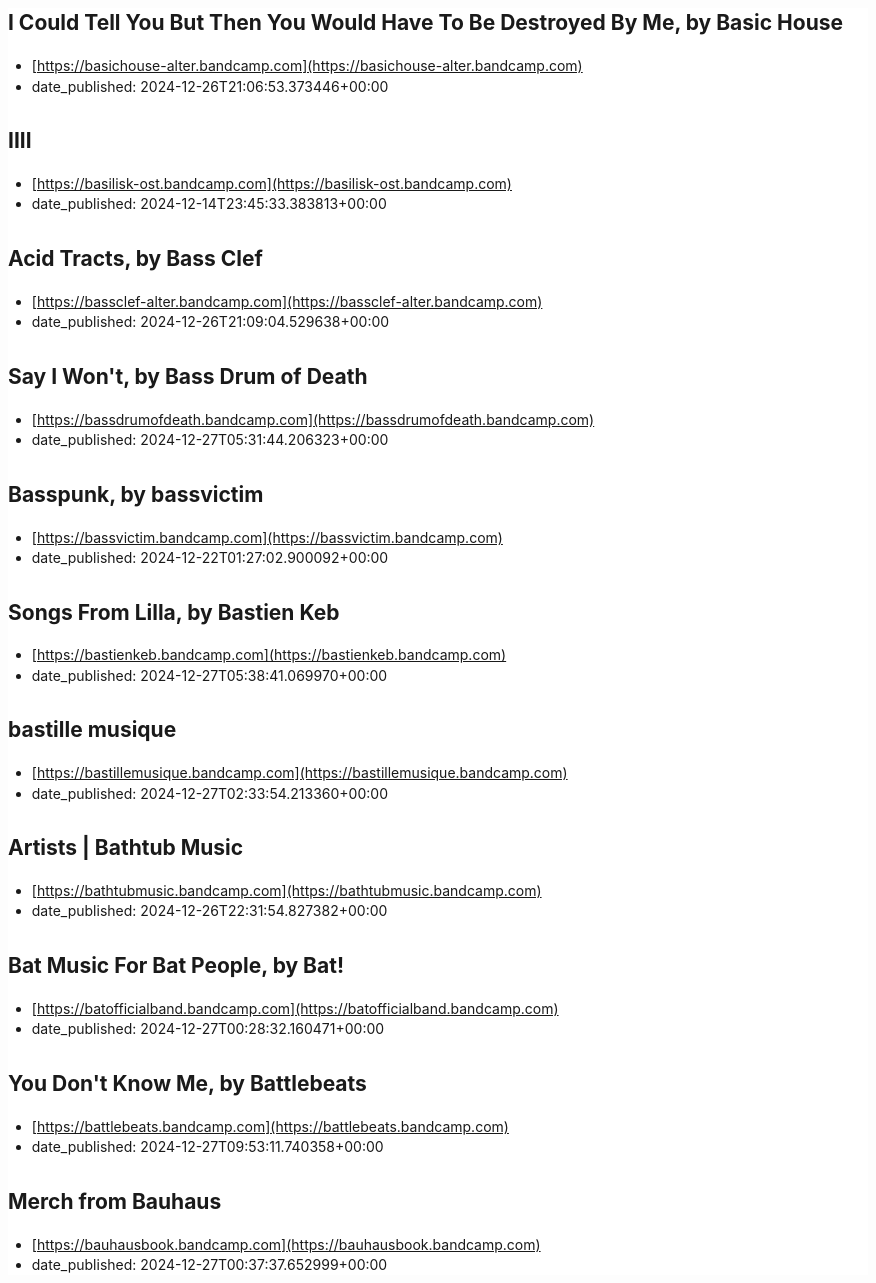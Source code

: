  ## I Could Tell You But Then You Would Have To Be Destroyed By Me, by Basic House
 - [https://basichouse-alter.bandcamp.com](https://basichouse-alter.bandcamp.com)
 - date_published: 2024-12-26T21:06:53.373446+00:00

 ## IIII
 - [https://basilisk-ost.bandcamp.com](https://basilisk-ost.bandcamp.com)
 - date_published: 2024-12-14T23:45:33.383813+00:00

 ## Acid Tracts, by Bass Clef
 - [https://bassclef-alter.bandcamp.com](https://bassclef-alter.bandcamp.com)
 - date_published: 2024-12-26T21:09:04.529638+00:00

 ## Say I Won't, by Bass Drum of Death
 - [https://bassdrumofdeath.bandcamp.com](https://bassdrumofdeath.bandcamp.com)
 - date_published: 2024-12-27T05:31:44.206323+00:00

 ## Basspunk, by bassvictim
 - [https://bassvictim.bandcamp.com](https://bassvictim.bandcamp.com)
 - date_published: 2024-12-22T01:27:02.900092+00:00

 ## Songs From Lilla, by Bastien Keb
 - [https://bastienkeb.bandcamp.com](https://bastienkeb.bandcamp.com)
 - date_published: 2024-12-27T05:38:41.069970+00:00

 ## bastille musique
 - [https://bastillemusique.bandcamp.com](https://bastillemusique.bandcamp.com)
 - date_published: 2024-12-27T02:33:54.213360+00:00

 ## Artists | Bathtub Music
 - [https://bathtubmusic.bandcamp.com](https://bathtubmusic.bandcamp.com)
 - date_published: 2024-12-26T22:31:54.827382+00:00

 ## Bat Music For Bat People, by Bat!
 - [https://batofficialband.bandcamp.com](https://batofficialband.bandcamp.com)
 - date_published: 2024-12-27T00:28:32.160471+00:00

 ## You Don't Know Me, by Battlebeats
 - [https://battlebeats.bandcamp.com](https://battlebeats.bandcamp.com)
 - date_published: 2024-12-27T09:53:11.740358+00:00

 ## Merch from Bauhaus
 - [https://bauhausbook.bandcamp.com](https://bauhausbook.bandcamp.com)
 - date_published: 2024-12-27T00:37:37.652999+00:00
